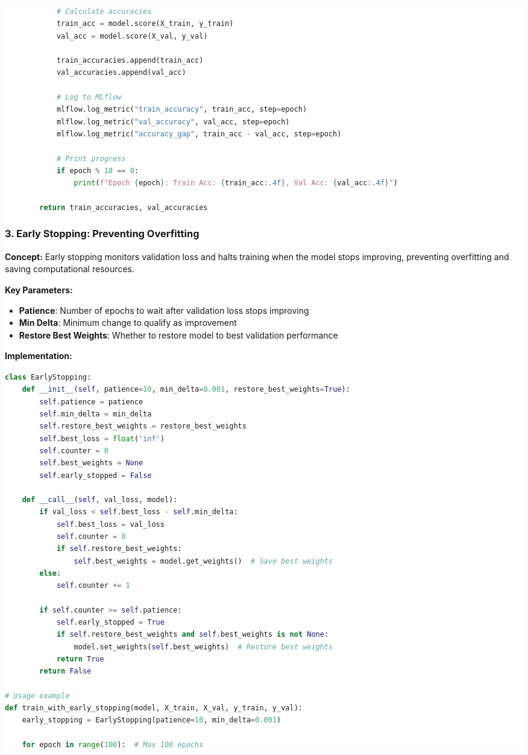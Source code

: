 ```python
            # Calculate accuracies
            train_acc = model.score(X_train, y_train)
            val_acc = model.score(X_val, y_val)

            train_accuracies.append(train_acc)
            val_accuracies.append(val_acc)

            # Log to MLflow
            mlflow.log_metric("train_accuracy", train_acc, step=epoch)
            mlflow.log_metric("val_accuracy", val_acc, step=epoch)
            mlflow.log_metric("accuracy_gap", train_acc - val_acc, step=epoch)

            # Print progress
            if epoch % 10 == 0:
                print(f"Epoch {epoch}: Train Acc: {train_acc:.4f}, Val Acc: {val_acc:.4f}")

        return train_accuracies, val_accuracies
```

### **3. Early Stopping: Preventing Overfitting**

**Concept:**
Early stopping monitors validation loss and halts training when the model stops improving, preventing overfitting and saving computational resources.

**Key Parameters:**

- **Patience**: Number of epochs to wait after validation loss stops improving
- **Min Delta**: Minimum change to qualify as improvement
- **Restore Best Weights**: Whether to restore model to best validation performance

**Implementation:**

```python
class EarlyStopping:
    def __init__(self, patience=10, min_delta=0.001, restore_best_weights=True):
        self.patience = patience
        self.min_delta = min_delta
        self.restore_best_weights = restore_best_weights
        self.best_loss = float('inf')
        self.counter = 0
        self.best_weights = None
        self.early_stopped = False

    def __call__(self, val_loss, model):
        if val_loss < self.best_loss - self.min_delta:
            self.best_loss = val_loss
            self.counter = 0
            if self.restore_best_weights:
                self.best_weights = model.get_weights()  # Save best weights
        else:
            self.counter += 1

        if self.counter >= self.patience:
            self.early_stopped = True
            if self.restore_best_weights and self.best_weights is not None:
                model.set_weights(self.best_weights)  # Restore best weights
            return True
        return False

# Usage example
def train_with_early_stopping(model, X_train, X_val, y_train, y_val):
    early_stopping = EarlyStopping(patience=10, min_delta=0.001)

    for epoch in range(100):  # Max 100 epochs
```